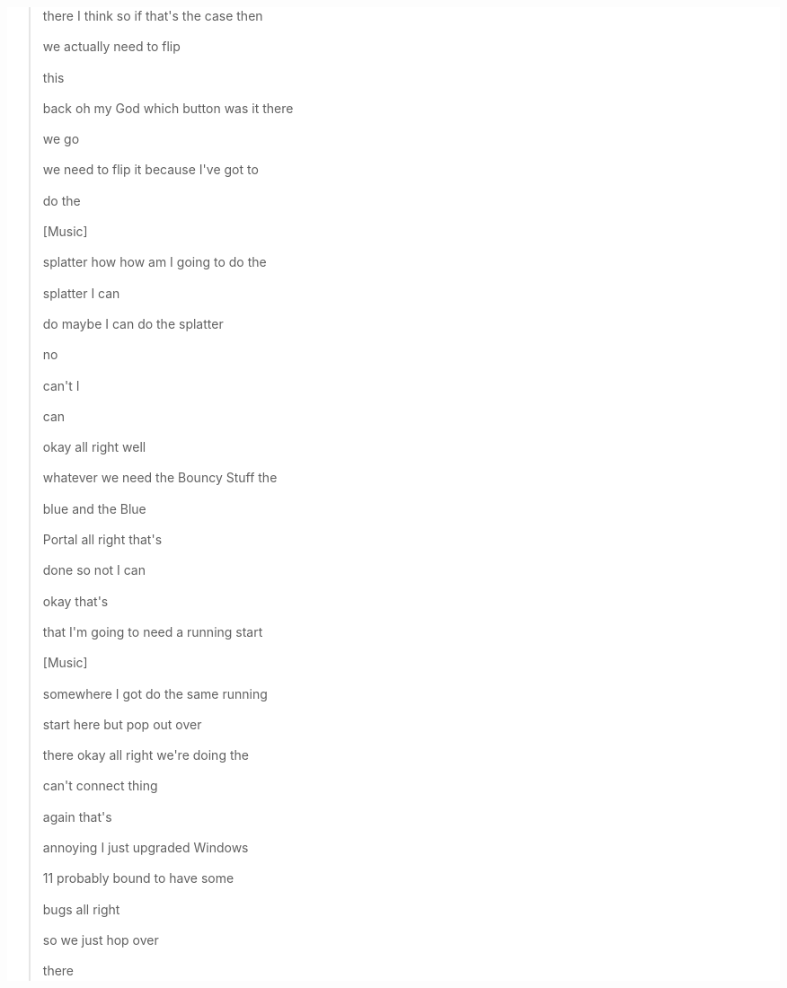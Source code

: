 > there I think so if that&#39;s the case then
>
> we actually need to flip
>
> this
>
> back oh my God which button was it there
>
> we go
>
> we need to flip it because I&#39;ve got to
>
> do the
>
> [Music]
>
> splatter how how am I going to do the
>
> splatter I can
>
> do maybe I can do the splatter
>
> no
>
> can&#39;t I
>
> can
>
> okay all right well
>
> whatever 
we need the Bouncy Stuff the
>
> blue and the Blue
>
> Portal all right that&#39;s
>
> done so not I can
>
> okay that&#39;s
>
> that I&#39;m going to need a running start
>
> [Music]
>
> somewhere I got do the same running
>
> start here but pop out over
>
> there okay all right we&#39;re doing the
>
> can&#39;t connect thing
>
> again that&#39;s
>
> annoying I just upgraded Windows
>
> 11 probably bound to have some
>
> bugs all right
>
> so we just hop over
>
> there